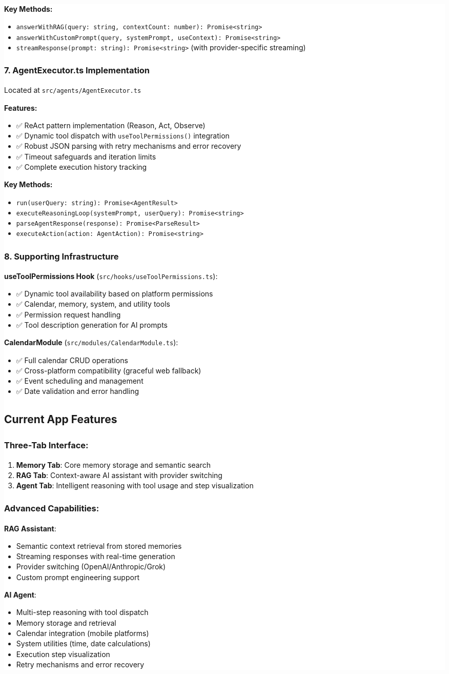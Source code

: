**Key Methods:**
- `answerWithRAG(query: string, contextCount: number): Promise<string>`
- `answerWithCustomPrompt(query, systemPrompt, useContext): Promise<string>`
- `streamResponse(prompt: string): Promise<string>` (with provider-specific streaming)

### 7. AgentExecutor.ts Implementation
Located at `src/agents/AgentExecutor.ts`

**Features:**
- ✅ ReAct pattern implementation (Reason, Act, Observe)
- ✅ Dynamic tool dispatch with `useToolPermissions()` integration
- ✅ Robust JSON parsing with retry mechanisms and error recovery
- ✅ Timeout safeguards and iteration limits
- ✅ Complete execution history tracking

**Key Methods:**
- `run(userQuery: string): Promise<AgentResult>`
- `executeReasoningLoop(systemPrompt, userQuery): Promise<string>`
- `parseAgentResponse(response): Promise<ParseResult>`
- `executeAction(action: AgentAction): Promise<string>`

### 8. Supporting Infrastructure

**useToolPermissions Hook** (`src/hooks/useToolPermissions.ts`):
- ✅ Dynamic tool availability based on platform permissions
- ✅ Calendar, memory, system, and utility tools
- ✅ Permission request handling
- ✅ Tool description generation for AI prompts

**CalendarModule** (`src/modules/CalendarModule.ts`):
- ✅ Full calendar CRUD operations
- ✅ Cross-platform compatibility (graceful web fallback)
- ✅ Event scheduling and management
- ✅ Date validation and error handling

## Current App Features

### Three-Tab Interface:

1. **Memory Tab**: Core memory storage and semantic search
2. **RAG Tab**: Context-aware AI assistant with provider switching
3. **Agent Tab**: Intelligent reasoning with tool usage and step visualization

### Advanced Capabilities:

**RAG Assistant**:
- Semantic context retrieval from stored memories
- Streaming responses with real-time generation
- Provider switching (OpenAI/Anthropic/Grok)
- Custom prompt engineering support

**AI Agent**:
- Multi-step reasoning with tool dispatch
- Memory storage and retrieval
- Calendar integration (mobile platforms)
- System utilities (time, date calculations)
- Execution step visualization
- Retry mechanisms and error recovery
